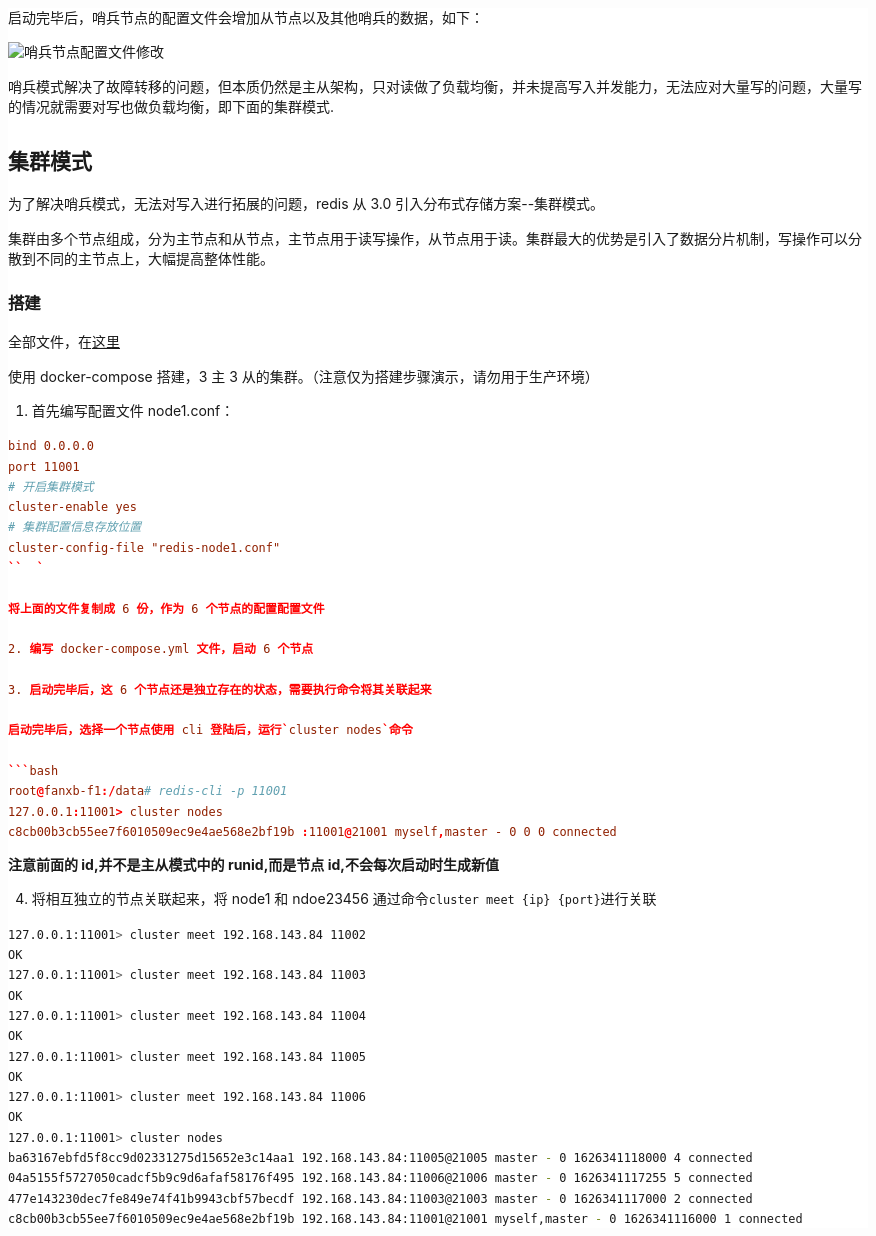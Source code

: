 启动完毕后，哨兵节点的配置文件会增加从节点以及其他哨兵的数据，如下：

![哨兵节点配置文件修改](http://sqiniupic.fleyx.com/blog/20210711215528.png)

哨兵模式解决了故障转移的问题，但本质仍然是主从架构，只对读做了负载均衡，并未提高写入并发能力，无法应对大量写的问题，大量写的情况就需要对写也做负载均衡，即下面的集群模式.

## 集群模式

为了解决哨兵模式，无法对写入进行拓展的问题，redis 从 3.0 引入分布式存储方案--集群模式。

集群由多个节点组成，分为主节点和从节点，主节点用于读写操作，从节点用于读。集群最大的优势是引入了数据分片机制，写操作可以分散到不同的主节点上，大幅提高整体性能。

### 搭建

全部文件，在[这里](https://github.com/FleyX/demo-project/tree/master/redis-cluster/redis-cluster)

使用 docker-compose 搭建，3 主 3 从的集群。（注意仅为搭建步骤演示，请勿用于生产环境）

1. 首先编写配置文件 node1.conf：

````conf
bind 0.0.0.0
port 11001
# 开启集群模式
cluster-enable yes
# 集群配置信息存放位置
cluster-config-file "redis-node1.conf"
``  `

将上面的文件复制成 6 份，作为 6 个节点的配置配置文件

2. 编写 docker-compose.yml 文件，启动 6 个节点

3. 启动完毕后，这 6 个节点还是独立存在的状态，需要执行命令将其关联起来

启动完毕后，选择一个节点使用 cli 登陆后，运行`cluster nodes`命令

```bash
root@fanxb-f1:/data# redis-cli -p 11001
127.0.0.1:11001> cluster nodes
c8cb00b3cb55ee7f6010509ec9e4ae568e2bf19b :11001@21001 myself,master - 0 0 0 connected
````

**注意前面的 id,并不是主从模式中的 runid,而是节点 id,不会每次启动时生成新值**

4. 将相互独立的节点关联起来，将 node1 和 ndoe23456 通过命令`cluster meet {ip} {port}`进行关联

```bash
127.0.0.1:11001> cluster meet 192.168.143.84 11002
OK
127.0.0.1:11001> cluster meet 192.168.143.84 11003
OK
127.0.0.1:11001> cluster meet 192.168.143.84 11004
OK
127.0.0.1:11001> cluster meet 192.168.143.84 11005
OK
127.0.0.1:11001> cluster meet 192.168.143.84 11006
OK
127.0.0.1:11001> cluster nodes
ba63167ebfd5f8cc9d02331275d15652e3c14aa1 192.168.143.84:11005@21005 master - 0 1626341118000 4 connected
04a5155f5727050cadcf5b9c9d6afaf58176f495 192.168.143.84:11006@21006 master - 0 1626341117255 5 connected
477e143230dec7fe849e74f41b9943cbf57becdf 192.168.143.84:11003@21003 master - 0 1626341117000 2 connected
c8cb00b3cb55ee7f6010509ec9e4ae568e2bf19b 192.168.143.84:11001@21001 myself,master - 0 1626341116000 1 connected
```